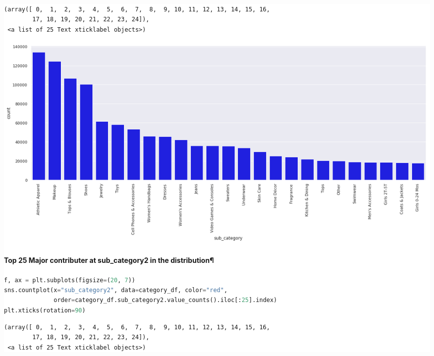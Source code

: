 


    (array([ 0,  1,  2,  3,  4,  5,  6,  7,  8,  9, 10, 11, 12, 13, 14, 15, 16,
            17, 18, 19, 20, 21, 22, 23, 24]),
     <a list of 25 Text xticklabel objects>)




![png](output_36_1.png)


#### Top 25 Major contributer at sub_category2 in the distribution¶


```python
f, ax = plt.subplots(figsize=(20, 7))
sns.countplot(x="sub_category2", data=category_df, color="red", 
              order=category_df.sub_category2.value_counts().iloc[:25].index)
plt.xticks(rotation=90)
```




    (array([ 0,  1,  2,  3,  4,  5,  6,  7,  8,  9, 10, 11, 12, 13, 14, 15, 16,
            17, 18, 19, 20, 21, 22, 23, 24]),
     <a list of 25 Text xticklabel objects>)



